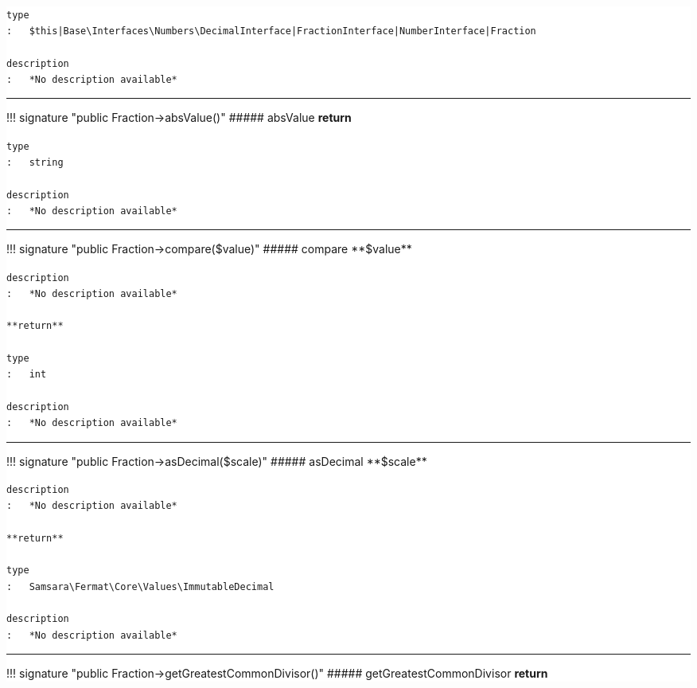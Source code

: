     type
    :   $this|Base\Interfaces\Numbers\DecimalInterface|FractionInterface|NumberInterface|Fraction

    description
    :   *No description available*
    
---

!!! signature "public Fraction->absValue()"
    ##### absValue
    **return**

    type
    :   string

    description
    :   *No description available*
    
---

!!! signature "public Fraction->compare($value)"
    ##### compare
    **$value**

    description
    :   *No description available*

    **return**

    type
    :   int

    description
    :   *No description available*
    
---

!!! signature "public Fraction->asDecimal($scale)"
    ##### asDecimal
    **$scale**

    description
    :   *No description available*

    **return**

    type
    :   Samsara\Fermat\Core\Values\ImmutableDecimal

    description
    :   *No description available*
    
---

!!! signature "public Fraction->getGreatestCommonDivisor()"
    ##### getGreatestCommonDivisor
    **return**
